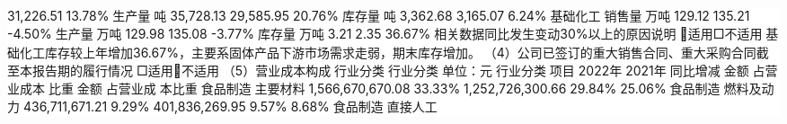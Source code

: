 31,226.51
13.78%
生产量
吨
35,728.13
29,585.95
20.76%
库存量
吨
3,362.68
3,165.07
6.24%
基础化工
销售量
万吨
129.12
135.21
-4.50%
生产量
万吨
129.98
135.08
-3.77%
库存量
万吨
3.21
2.35
36.67%
相关数据同比发生变动30%以上的原因说明
适用□不适用
基础化工库存较上年增加36.67%，主要系固体产品下游市场需求走弱，期末库存增加。
（4）公司已签订的重大销售合同、重大采购合同截至本报告期的履行情况
□适用不适用
（5）营业成本构成
行业分类
行业分类
单位：元
行业分类
项目
2022年
2021年
同比增减
金额
占营业成本
比重
金额
占营业成
本比重
食品制造
主要材料
1,566,670,670.08
33.33%
1,252,726,300.66
29.84%
25.06%
食品制造
燃料及动力
436,711,671.21
9.29%
401,836,269.95
9.57%
8.68%
食品制造
直接人工